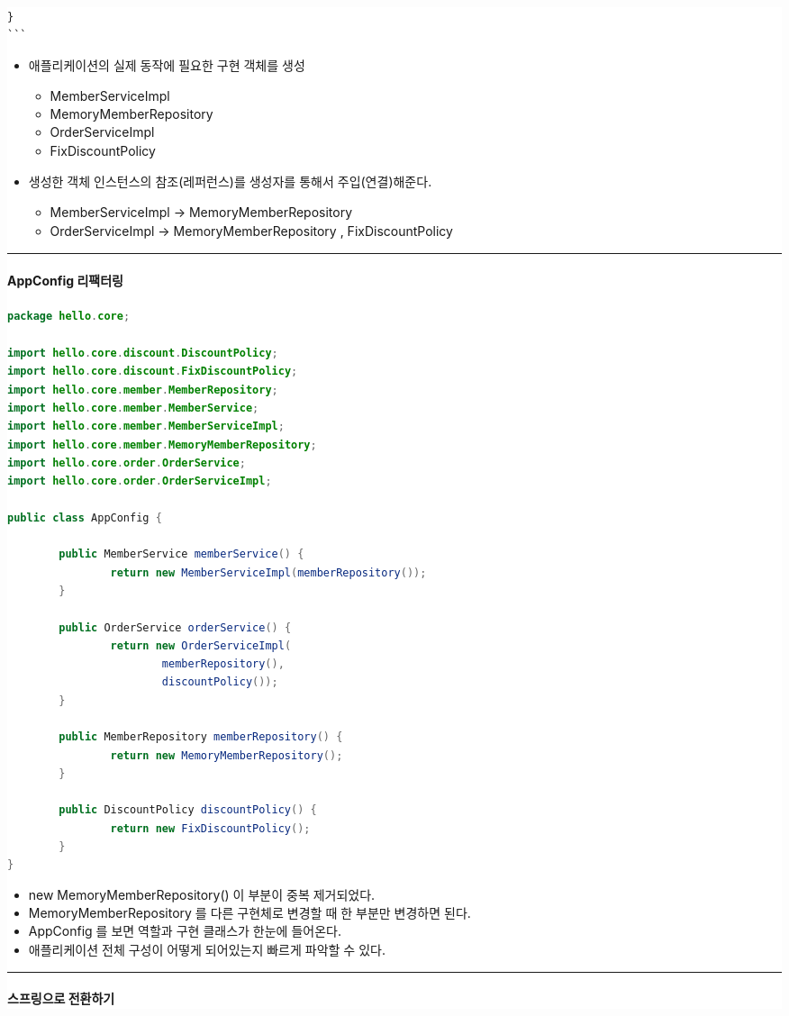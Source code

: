 	}
	```

- 애플리케이션의 실제 동작에 필요한 구현 객체를 생성
	- MemberServiceImpl
	- MemoryMemberRepository
	- OrderServiceImpl
	- FixDiscountPolicy

- 생성한 객체 인스턴스의 참조(레퍼런스)를 생성자를 통해서 주입(연결)해준다.
	- MemberServiceImpl -> MemoryMemberRepository
	- OrderServiceImpl -> MemoryMemberRepository , FixDiscountPolicy
---
#### AppConfig 리팩터링

```java
package hello.core;

import hello.core.discount.DiscountPolicy;
import hello.core.discount.FixDiscountPolicy;
import hello.core.member.MemberRepository;
import hello.core.member.MemberService;
import hello.core.member.MemberServiceImpl;
import hello.core.member.MemoryMemberRepository;
import hello.core.order.OrderService;
import hello.core.order.OrderServiceImpl;

public class AppConfig {

		public MemberService memberService() {
				return new MemberServiceImpl(memberRepository());
		}

		public OrderService orderService() {
				return new OrderServiceImpl(
						memberRepository(),
						discountPolicy());
		}

		public MemberRepository memberRepository() {
				return new MemoryMemberRepository();
		}

		public DiscountPolicy discountPolicy() {
				return new FixDiscountPolicy();
		}
}
```

- new MemoryMemberRepository() 이 부분이 중복 제거되었다.
- MemoryMemberRepository 를 다른 구현체로 변경할 때 한 부분만 변경하면 된다.
- AppConfig 를 보면 역할과 구현 클래스가 한눈에 들어온다. 
- 애플리케이션 전체 구성이 어떻게 되어있는지 빠르게 파악할 수 있다.
---
#### 스프링으로 전환하기
